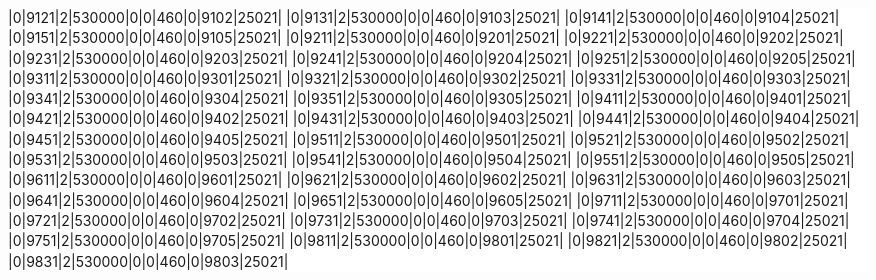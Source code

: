 |0|9121|2|530000|0|0|460|0|9102|25021|
|0|9131|2|530000|0|0|460|0|9103|25021|
|0|9141|2|530000|0|0|460|0|9104|25021|
|0|9151|2|530000|0|0|460|0|9105|25021|
|0|9211|2|530000|0|0|460|0|9201|25021|
|0|9221|2|530000|0|0|460|0|9202|25021|
|0|9231|2|530000|0|0|460|0|9203|25021|
|0|9241|2|530000|0|0|460|0|9204|25021|
|0|9251|2|530000|0|0|460|0|9205|25021|
|0|9311|2|530000|0|0|460|0|9301|25021|
|0|9321|2|530000|0|0|460|0|9302|25021|
|0|9331|2|530000|0|0|460|0|9303|25021|
|0|9341|2|530000|0|0|460|0|9304|25021|
|0|9351|2|530000|0|0|460|0|9305|25021|
|0|9411|2|530000|0|0|460|0|9401|25021|
|0|9421|2|530000|0|0|460|0|9402|25021|
|0|9431|2|530000|0|0|460|0|9403|25021|
|0|9441|2|530000|0|0|460|0|9404|25021|
|0|9451|2|530000|0|0|460|0|9405|25021|
|0|9511|2|530000|0|0|460|0|9501|25021|
|0|9521|2|530000|0|0|460|0|9502|25021|
|0|9531|2|530000|0|0|460|0|9503|25021|
|0|9541|2|530000|0|0|460|0|9504|25021|
|0|9551|2|530000|0|0|460|0|9505|25021|
|0|9611|2|530000|0|0|460|0|9601|25021|
|0|9621|2|530000|0|0|460|0|9602|25021|
|0|9631|2|530000|0|0|460|0|9603|25021|
|0|9641|2|530000|0|0|460|0|9604|25021|
|0|9651|2|530000|0|0|460|0|9605|25021|
|0|9711|2|530000|0|0|460|0|9701|25021|
|0|9721|2|530000|0|0|460|0|9702|25021|
|0|9731|2|530000|0|0|460|0|9703|25021|
|0|9741|2|530000|0|0|460|0|9704|25021|
|0|9751|2|530000|0|0|460|0|9705|25021|
|0|9811|2|530000|0|0|460|0|9801|25021|
|0|9821|2|530000|0|0|460|0|9802|25021|
|0|9831|2|530000|0|0|460|0|9803|25021|